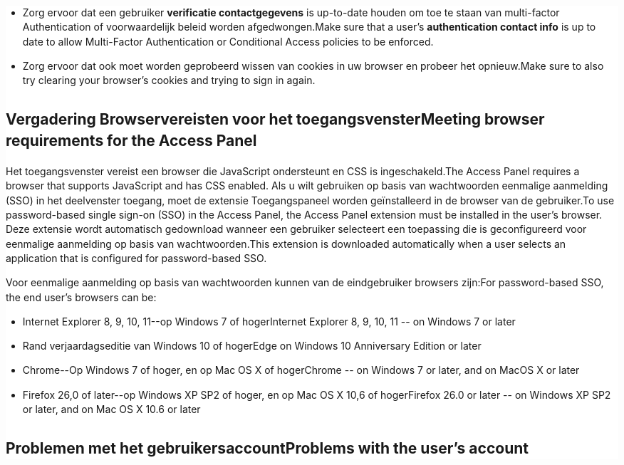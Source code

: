 -   <span data-ttu-id="df47d-122">Zorg ervoor dat een gebruiker **verificatie contactgegevens** is up-to-date houden om toe te staan van multi-factor Authentication of voorwaardelijk beleid worden afgedwongen.</span><span class="sxs-lookup"><span data-stu-id="df47d-122">Make sure that a user’s **authentication contact info** is up to date to allow Multi-Factor Authentication or Conditional Access policies to be enforced.</span></span>

-   <span data-ttu-id="df47d-123">Zorg ervoor dat ook moet worden geprobeerd wissen van cookies in uw browser en probeer het opnieuw.</span><span class="sxs-lookup"><span data-stu-id="df47d-123">Make sure to also try clearing your browser’s cookies and trying to sign in again.</span></span>

## <a name="meeting-browser-requirements-for-the-access-panel"></a><span data-ttu-id="df47d-124">Vergadering Browservereisten voor het toegangsvenster</span><span class="sxs-lookup"><span data-stu-id="df47d-124">Meeting browser requirements for the Access Panel</span></span>

<span data-ttu-id="df47d-125">Het toegangsvenster vereist een browser die JavaScript ondersteunt en CSS is ingeschakeld.</span><span class="sxs-lookup"><span data-stu-id="df47d-125">The Access Panel requires a browser that supports JavaScript and has CSS enabled.</span></span> <span data-ttu-id="df47d-126">Als u wilt gebruiken op basis van wachtwoorden eenmalige aanmelding (SSO) in het deelvenster toegang, moet de extensie Toegangspaneel worden geïnstalleerd in de browser van de gebruiker.</span><span class="sxs-lookup"><span data-stu-id="df47d-126">To use password-based single sign-on (SSO) in the Access Panel, the Access Panel extension must be installed in the user’s browser.</span></span> <span data-ttu-id="df47d-127">Deze extensie wordt automatisch gedownload wanneer een gebruiker selecteert een toepassing die is geconfigureerd voor eenmalige aanmelding op basis van wachtwoorden.</span><span class="sxs-lookup"><span data-stu-id="df47d-127">This extension is downloaded automatically when a user selects an application that is configured for password-based SSO.</span></span>

<span data-ttu-id="df47d-128">Voor eenmalige aanmelding op basis van wachtwoorden kunnen van de eindgebruiker browsers zijn:</span><span class="sxs-lookup"><span data-stu-id="df47d-128">For password-based SSO, the end user’s browsers can be:</span></span>

-   <span data-ttu-id="df47d-129">Internet Explorer 8, 9, 10, 11--op Windows 7 of hoger</span><span class="sxs-lookup"><span data-stu-id="df47d-129">Internet Explorer 8, 9, 10, 11 -- on Windows 7 or later</span></span>

-   <span data-ttu-id="df47d-130">Rand verjaardagseditie van Windows 10 of hoger</span><span class="sxs-lookup"><span data-stu-id="df47d-130">Edge on Windows 10 Anniversary Edition or later</span></span> 

-   <span data-ttu-id="df47d-131">Chrome--Op Windows 7 of hoger, en op Mac OS X of hoger</span><span class="sxs-lookup"><span data-stu-id="df47d-131">Chrome -- on Windows 7 or later, and on MacOS X or later</span></span>

-   <span data-ttu-id="df47d-132">Firefox 26,0 of later--op Windows XP SP2 of hoger, en op Mac OS X 10,6 of hoger</span><span class="sxs-lookup"><span data-stu-id="df47d-132">Firefox 26.0 or later -- on Windows XP SP2 or later, and on Mac OS X 10.6 or later</span></span>


## <a name="problems-with-the-users-account"></a><span data-ttu-id="df47d-133">Problemen met het gebruikersaccount</span><span class="sxs-lookup"><span data-stu-id="df47d-133">Problems with the user’s account</span></span>
